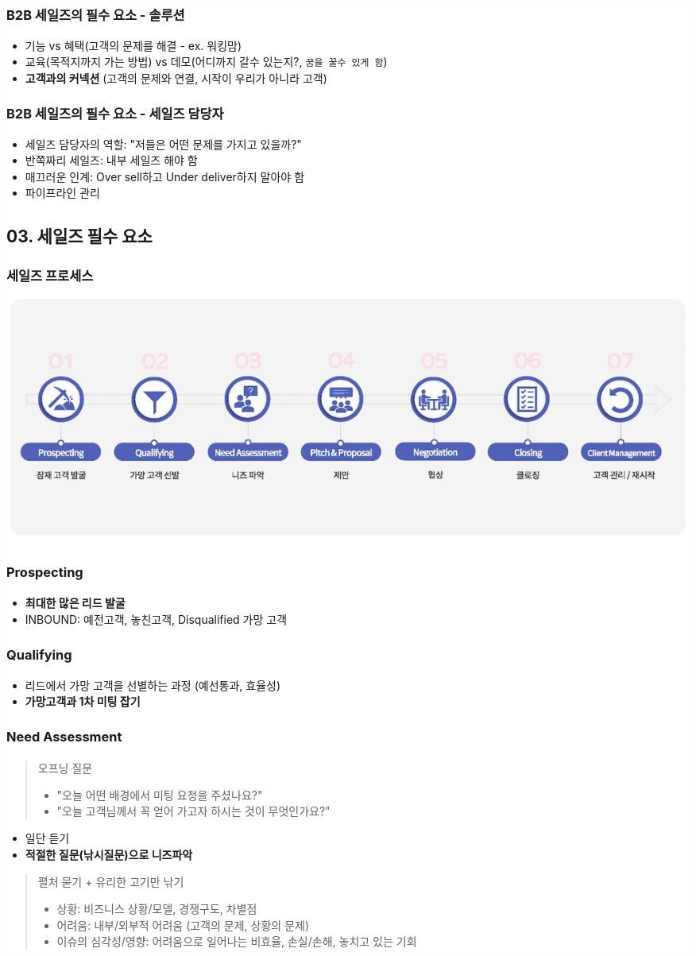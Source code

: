 ### B2B 세일즈의 필수 요소 - 솔루션
- 기능 vs 혜택(고객의 문제를 해결 - ex. 워킹맘)
- 교육(목적지까지 가는 방법) vs 데모(어디까지 갈수 있는지?, `꿈을 꿀수 있게 함`)
- **고객과의 커넥션** (고객의 문제와 연결, 시작이 우리가 아니라 고객)

### B2B 세일즈의 필수 요소 - 세일즈 담당자
- 세일즈 담당자의 역할: "저들은 어떤 문제를 가지고 있을까?"
- 반쪽짜리 세일즈: 내부 세일즈 해야 함 
- 매끄러운 인계: Over sell하고 Under deliver하지 말아야 함
- 파이프라인 관리


## 03. 세일즈 필수 요소
### 세일즈 프로세스
![세일즈 프로세스](images/sales-002.png)

### Prospecting
- **최대한 많은 리드 발굴**
- INBOUND: 예전고객, 놓친고객, Disqualified 가망 고객

### Qualifying
- 리드에서 가망 고객을 선별하는 과정 (예선통과, 효율성)
- **가망고객과 1차 미팅 잡기**

### Need Assessment
> 오프닝 질문
> - "오늘 어떤 배경에서 미팅 요청을 주셨나요?"
> - "오늘 고객님께서 꼭 얻어 가고자 하시는 것이 무엇인가요?"

- 일단 듣기
- **적절한 질문(낚시질문)으로 니즈파악**

> 펼처 묻기 + 유리한 고기만 낚기
> - 상황: 비즈니스 상황/모델, 경쟁구도, 차별점
> - 어려움: 내부/외부적 어려움 (고객의 문제, 상황의 문제)
> - 이슈의 심각성/영향: 어려움으로 일어나는 비효율, 손실/손해, 놓치고 있는 기회
